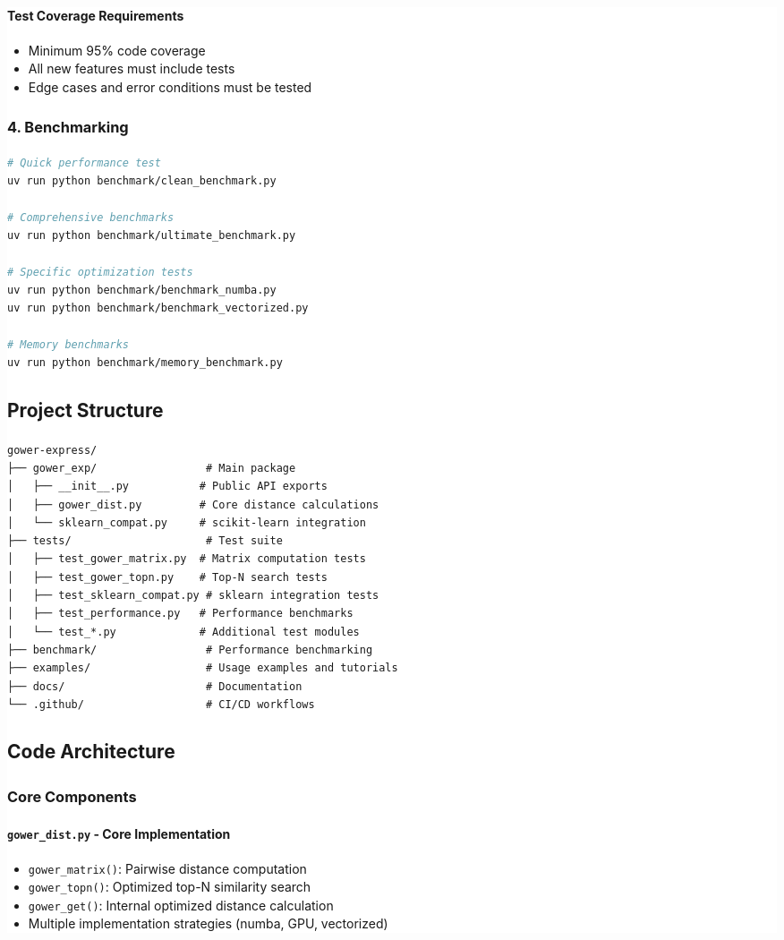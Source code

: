 #### Test Coverage Requirements
- Minimum 95% code coverage
- All new features must include tests
- Edge cases and error conditions must be tested

### 4. Benchmarking

```bash
# Quick performance test
uv run python benchmark/clean_benchmark.py

# Comprehensive benchmarks
uv run python benchmark/ultimate_benchmark.py

# Specific optimization tests
uv run python benchmark/benchmark_numba.py
uv run python benchmark/benchmark_vectorized.py

# Memory benchmarks
uv run python benchmark/memory_benchmark.py
```

## Project Structure

```
gower-express/
├── gower_exp/                 # Main package
│   ├── __init__.py           # Public API exports
│   ├── gower_dist.py         # Core distance calculations
│   └── sklearn_compat.py     # scikit-learn integration
├── tests/                     # Test suite
│   ├── test_gower_matrix.py  # Matrix computation tests
│   ├── test_gower_topn.py    # Top-N search tests
│   ├── test_sklearn_compat.py # sklearn integration tests
│   ├── test_performance.py   # Performance benchmarks
│   └── test_*.py             # Additional test modules
├── benchmark/                 # Performance benchmarking
├── examples/                  # Usage examples and tutorials
├── docs/                      # Documentation
└── .github/                   # CI/CD workflows
```

## Code Architecture

### Core Components

#### `gower_dist.py` - Core Implementation
- `gower_matrix()`: Pairwise distance computation
- `gower_topn()`: Optimized top-N similarity search
- `gower_get()`: Internal optimized distance calculation
- Multiple implementation strategies (numba, GPU, vectorized)
